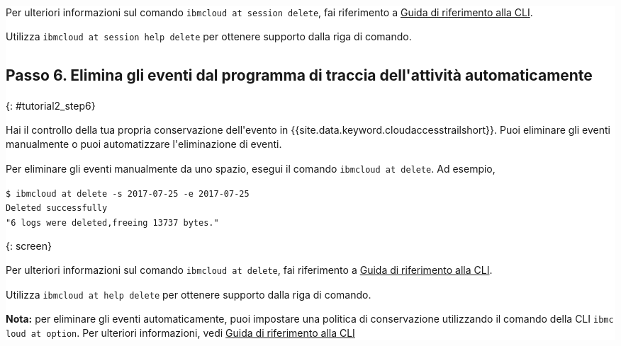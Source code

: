 Per ulteriori informazioni sul comando `ibmcloud at session delete`, fai riferimento a [Guida di riferimento alla CLI](/docs/services/cloud-activity-tracker/reference?topic=cloud-activity-tracker-at_cli_cloud#session_delete).

Utilizza `ibmcloud at session help delete` per ottenere supporto dalla riga di comando.

## Passo 6. Elimina gli eventi dal programma di traccia dell'attività automaticamente
{: #tutorial2_step6}

Hai il controllo della tua propria conservazione dell'evento in {{site.data.keyword.cloudaccesstrailshort}}. Puoi eliminare gli eventi manualmente o puoi automatizzare l'eliminazione di eventi.

Per eliminare gli eventi manualmente da uno spazio, esegui il comando `ibmcloud at delete`. Ad esempio,

```
$ ibmcloud at delete -s 2017-07-25 -e 2017-07-25
Deleted successfully
"6 logs were deleted,freeing 13737 bytes."
```
{: screen}

Per ulteriori informazioni sul comando `ibmcloud at delete`, fai riferimento a [Guida di riferimento alla CLI](/docs/services/cloud-activity-tracker/reference?topic=cloud-activity-tracker-at_cli_cloud#delete).

Utilizza `ibmcloud at help delete` per ottenere supporto dalla riga di comando.

**Nota:** per eliminare gli eventi automaticamente, puoi impostare una politica di conservazione utilizzando il comando della CLI `ibmcloud at option`. Per ulteriori informazioni, vedi [Guida di riferimento alla CLI](/docs/services/cloud-activity-tracker/reference?topic=cloud-activity-tracker-at_cli_cloud#option)


